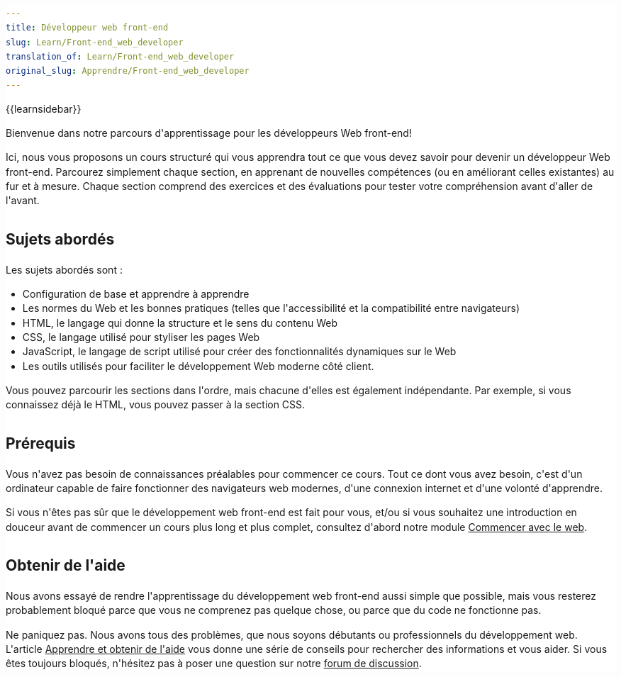 ```yaml
---
title: Développeur web front-end
slug: Learn/Front-end_web_developer
translation_of: Learn/Front-end_web_developer
original_slug: Apprendre/Front-end_web_developer
---
```


{{learnsidebar}}

Bienvenue dans notre parcours d'apprentissage pour les développeurs Web front-end!

Ici, nous vous proposons un cours structuré qui vous apprendra tout ce que vous devez savoir pour devenir un développeur Web front-end. Parcourez simplement chaque section, en apprenant de nouvelles compétences (ou en améliorant celles existantes) au fur et à mesure. Chaque section comprend des exercices et des évaluations pour tester votre compréhension avant d'aller de l'avant.

## Sujets abordés

Les sujets abordés sont :

- Configuration de base et apprendre à apprendre
- Les normes du Web et les bonnes pratiques (telles que l'accessibilité et la compatibilité entre navigateurs)
- HTML, le langage qui donne la structure et le sens du contenu Web
- CSS, le langage utilisé pour styliser les pages Web
- JavaScript, le langage de script utilisé pour créer des fonctionnalités dynamiques sur le Web
- Les outils utilisés pour faciliter le développement Web moderne côté client.

Vous pouvez parcourir les sections dans l'ordre, mais chacune d'elles est également indépendante. Par exemple, si vous connaissez déjà le HTML, vous pouvez passer à la section CSS.

## Prérequis

Vous n'avez pas besoin de connaissances préalables pour commencer ce cours. Tout ce dont vous avez besoin, c'est d'un ordinateur capable de faire fonctionner des navigateurs web modernes, d'une connexion internet et d'une volonté d'apprendre.

Si vous n'êtes pas sûr que le développement web front-end est fait pour vous, et/ou si vous souhaitez une introduction en douceur avant de commencer un cours plus long et plus complet, consultez d'abord notre module [Commencer avec le web](/fr/docs/Learn/Getting_started_with_the_web).

## Obtenir de l'aide

Nous avons essayé de rendre l'apprentissage du développement web front-end aussi simple que possible, mais vous resterez probablement bloqué parce que vous ne comprenez pas quelque chose, ou parce que du code ne fonctionne pas.

Ne paniquez pas. Nous avons tous des problèmes, que nous soyons débutants ou professionnels du développement web. L'article [Apprendre et obtenir de l'aide](/fr/docs/Learn/Learning_and_getting_help) vous donne une série de conseils pour rechercher des informations et vous aider. Si vous êtes toujours bloqués, n'hésitez pas à poser une question sur notre [forum de discussion](https://discourse.mozilla.org/c/mdn/learn/).
